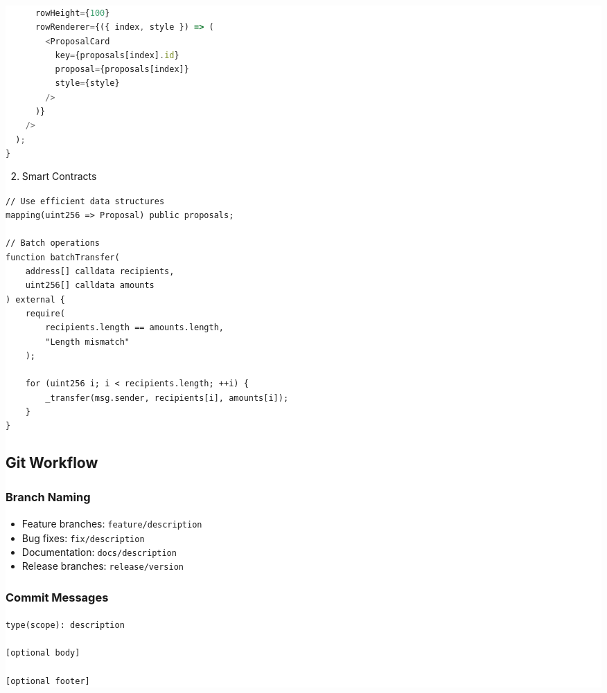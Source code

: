 ```typescript
      rowHeight={100}
      rowRenderer={({ index, style }) => (
        <ProposalCard
          key={proposals[index].id}
          proposal={proposals[index]}
          style={style}
        />
      )}
    />
  );
}
```

2. Smart Contracts
```solidity
// Use efficient data structures
mapping(uint256 => Proposal) public proposals;

// Batch operations
function batchTransfer(
    address[] calldata recipients,
    uint256[] calldata amounts
) external {
    require(
        recipients.length == amounts.length,
        "Length mismatch"
    );
    
    for (uint256 i; i < recipients.length; ++i) {
        _transfer(msg.sender, recipients[i], amounts[i]);
    }
}
```

## Git Workflow

### Branch Naming

- Feature branches: `feature/description`
- Bug fixes: `fix/description`
- Documentation: `docs/description`
- Release branches: `release/version`

### Commit Messages

```
type(scope): description

[optional body]

[optional footer]
```
